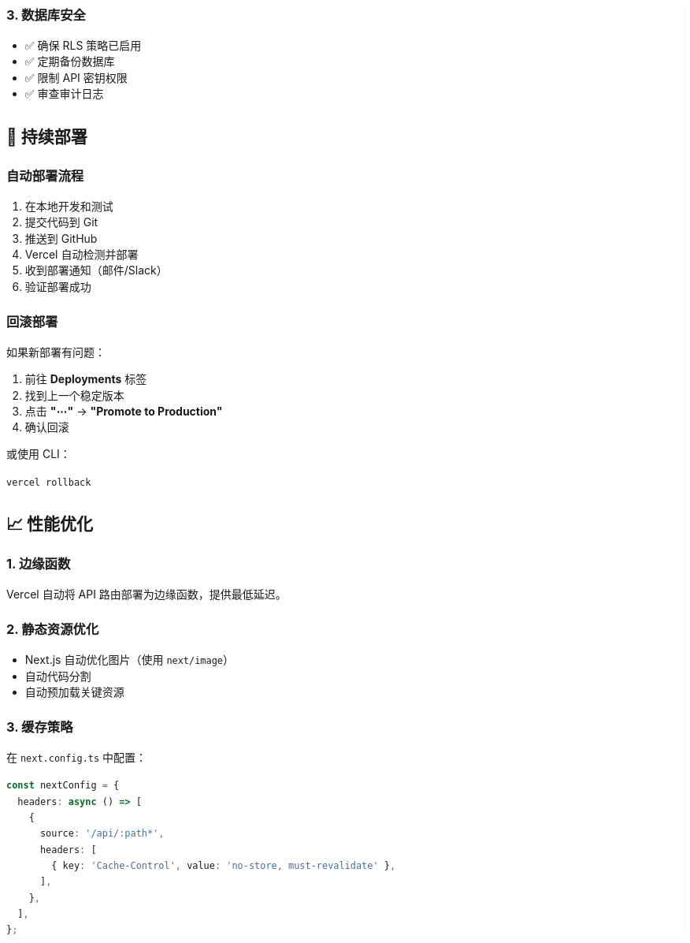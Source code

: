 ### 3. 数据库安全

- ✅ 确保 RLS 策略已启用
- ✅ 定期备份数据库
- ✅ 限制 API 密钥权限
- ✅ 审查审计日志

## 🔄 持续部署

### 自动部署流程

1. 在本地开发和测试
2. 提交代码到 Git
3. 推送到 GitHub
4. Vercel 自动检测并部署
5. 收到部署通知（邮件/Slack）
6. 验证部署成功

### 回滚部署

如果新部署有问题：

1. 前往 **Deployments** 标签
2. 找到上一个稳定版本
3. 点击 **"⋯"** → **"Promote to Production"**
4. 确认回滚

或使用 CLI：

```bash
vercel rollback
```

## 📈 性能优化

### 1. 边缘函数

Vercel 自动将 API 路由部署为边缘函数，提供最低延迟。

### 2. 静态资源优化

- Next.js 自动优化图片（使用 `next/image`）
- 自动代码分割
- 自动预加载关键资源

### 3. 缓存策略

在 `next.config.ts` 中配置：

```typescript
const nextConfig = {
  headers: async () => [
    {
      source: '/api/:path*',
      headers: [
        { key: 'Cache-Control', value: 'no-store, must-revalidate' },
      ],
    },
  ],
};
```
